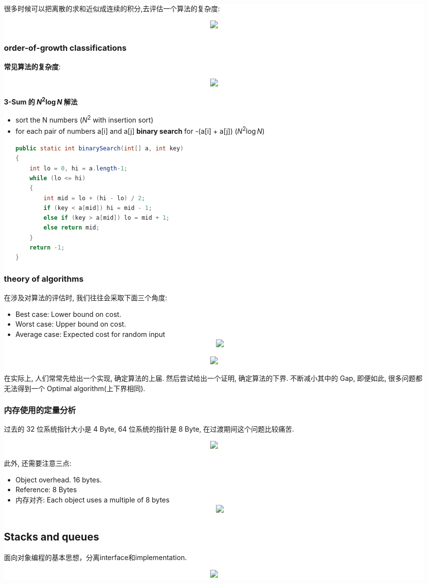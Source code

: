 很多时候可以把离散的求和近似成连续的积分,去评估一个算法的复杂度:  
<div align=center><img src="https://raw.githubusercontent.com/Haitau1996/picgo-hosting/master/backups/20210701222039.png"/></div>  

### order-of-growth classifications
**常见算法的复杂度**:
<div align=center><img src="https://raw.githubusercontent.com/Haitau1996/picgo-hosting/master/backups/20210701222407.png"/></div>

**3-Sum 的 $N^2 \log N$ 解法**

* sort the N numbers ($N^2$ with insertion sort)
* for each pair of numbers a[i] and a[j] **binary search** for -(a[i] + a[j]) ($N^2 \log N$)
    ```Java
    public static int binarySearch(int[] a, int key)
    {
        int lo = 0, hi = a.length-1;
        while (lo <= hi)
        {
            int mid = lo + (hi - lo) / 2;
            if (key < a[mid]) hi = mid - 1;
            else if (key > a[mid]) lo = mid + 1;
            else return mid;
        }
        return -1;
    }
    ```
### theory of algorithms
在涉及对算法的评估时, 我们往往会采取下面三个角度:
* Best case: Lower bound on cost.
* Worst case: Upper bound on cost.
* Average case: Expected cost for random input <div align=center><img src="https://raw.githubusercontent.com/Haitau1996/picgo-hosting/master/backups/20210701223900.png"/></div>
<div align=center><img src="https://raw.githubusercontent.com/Haitau1996/picgo-hosting/master/backups/20210701224409.png"/></div>
  
在实际上, 人们常常先给出一个实现, 确定算法的上届. 然后尝试给出一个证明, 确定算法的下界. 不断减小其中的 Gap, 即便如此, 很多问题都无法得到一个 Optimal algorithm(上下界相同).  
### 内存使用的定量分析
过去的 32 位系统指针大小是 4 Byte, 64 位系统的指针是 8 Byte, 在过渡期间这个问题比较痛苦.
<div align=center><img src="https://raw.githubusercontent.com/Haitau1996/picgo-hosting/master/backups/20210701224809.png"/></div>

此外, 还需要注意三点:
* Object overhead. 16 bytes.
* Reference: 8 Bytes
* 内存对齐: Each object uses a multiple of 8 bytes<div align=center><img src="https://raw.githubusercontent.com/Haitau1996/picgo-hosting/master/backups/20210701225057.png"/></div>


## Stacks and queues

面向对象编程的基本思想，分离interface和implementation.  
<div align=center><img src="https://raw.githubusercontent.com/Haitau1996/picgo-hosting/master/backups/20210702091457.png"/></div>
